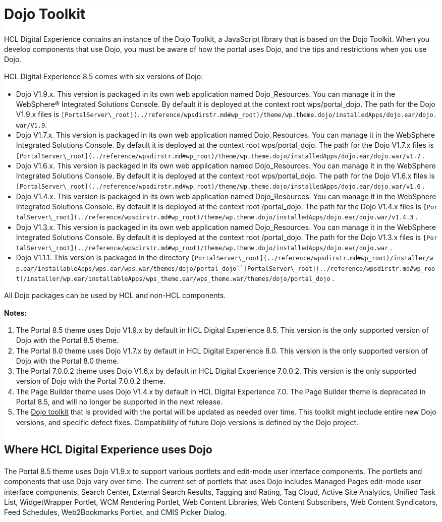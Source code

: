 # Dojo Toolkit

HCL Digital Experience contains an instance of the Dojo Toolkit, a JavaScript library that is based on the Dojo Toolkit. When you develop components that use Dojo, you must be aware of how the portal uses Dojo, and the tips and restrictions when you use Dojo.

HCL Digital Experience 8.5 comes with six versions of Dojo:

-   Dojo V1.9.x. This version is packaged in its own web application named Dojo\_Resources. You can manage it in the WebSphere® Integrated Solutions Console. By default it is deployed at the context root wps/portal\_dojo. The path for the Dojo V1.9.x files is `[PortalServer\_root](../reference/wpsdirstr.md#wp_root)/theme/wp.theme.dojo/installedApps/dojo.ear/dojo.war/V1.9`.
-   Dojo V1.7.x. This version is packaged in its own web application named Dojo\_Resources. You can manage it in the WebSphere Integrated Solutions Console. By default it is deployed at the context root wps/portal\_dojo. The path for the Dojo V1.7.x files is `[PortalServer\_root](../reference/wpsdirstr.md#wp_root)/theme/wp.theme.dojo/installedApps/dojo.ear/dojo.war/v1.7` .
-   Dojo V1.6.x. This version is packaged in its own web application named Dojo\_Resources. You can manage it in the WebSphere Integrated Solutions Console. By default it is deployed at the context root wps/portal\_dojo. The path for the Dojo V1.6.x files is `[PortalServer\_root](../reference/wpsdirstr.md#wp_root)/theme/wp.theme.dojo/installedApps/dojo.ear/dojo.war/v1.6` .
-   Dojo V1.4.x. This version is packaged in its own web application named Dojo\_Resources. You can manage it in the WebSphere Integrated Solutions Console. By default it is deployed at the context root /portal\_dojo. The path for the Dojo V1.4.x files is `[PortalServer\_root](../reference/wpsdirstr.md#wp_root)/theme/wp.theme.dojo/installedApps/dojo.ear/dojo.war/v1.4.3` .
-   Dojo V1.3.x. This version is packaged in its own web application named Dojo\_Resources. You can manage it in the WebSphere Integrated Solutions Console. By default it is deployed at the context root /portal\_dojo. The path for the Dojo V1.3.x files is `[PortalServer\_root](../reference/wpsdirstr.md#wp_root)/theme/wp.theme.dojo/installedApps/dojo.ear/dojo.war` .
-   Dojo V1.1.1. This version is packaged in the directory `[PortalServer\_root](../reference/wpsdirstr.md#wp_root)/installer/wp.ear/installableApps/wps.ear/wps.war/themes/dojo/portal_dojo``[PortalServer\_root](../reference/wpsdirstr.md#wp_root)/installer/wp.ear/installableApps/wps_theme.ear/wps_theme.war/themes/dojo/portal_dojo` .

All Dojo packages can be used by HCL and non-HCL components.

**Notes:**

1.  The Portal 8.5 theme uses Dojo V1.9.x by default in HCL Digital Experience 8.5. This version is the only supported version of Dojo with the Portal 8.5 theme.
2.  The Portal 8.0 theme uses Dojo V1.7.x by default in HCL Digital Experience 8.0. This version is the only supported version of Dojo with the Portal 8.0 theme.
3.  The Portal 7.0.0.2 theme uses Dojo V1.6.x by default in HCL Digital Experience 7.0.0.2. This version is the only supported version of Dojo with the Portal 7.0.0.2 theme.
4.  The Page Builder theme uses Dojo V1.4.x by default in HCL Digital Experience 7.0. The Page Builder theme is deprecated in Portal 8.5, and will no longer be supported in the next release.
5.  The [Dojo toolkit](http://dojotoolkit.org) that is provided with the portal will be updated as needed over time. This toolkit might include entire new Dojo versions, and specific defect fixes. Compatibility of future Dojo versions is defined by the Dojo project.

## Where HCL Digital Experience uses Dojo

The Portal 8.5 theme uses Dojo V1.9.x to support various portlets and edit-mode user interface components. The portlets and components that use Dojo vary over time. The current set of portlets that uses Dojo includes Managed Pages edit-mode user interface components, Search Center, External Search Results, Tagging and Rating, Tag Cloud, Active Site Analytics, Unified Task List, WidgetWrapper Portlet, WCM Rendering Portlet, Web Content Libraries, Web Content Subscribers, Web Content Syndicators, Feed Schedules, Web2Bookmarks Portlet, and CMIS Picker Dialog.
